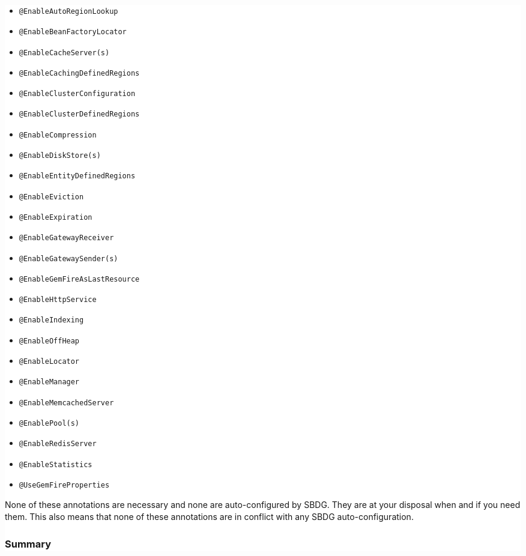 - `@EnableAutoRegionLookup`

- `@EnableBeanFactoryLocator`

- `@EnableCacheServer(s)`

- `@EnableCachingDefinedRegions`

- `@EnableClusterConfiguration`

- `@EnableClusterDefinedRegions`

- `@EnableCompression`

- `@EnableDiskStore(s)`

- `@EnableEntityDefinedRegions`

- `@EnableEviction`

- `@EnableExpiration`

- `@EnableGatewayReceiver`

- `@EnableGatewaySender(s)`

- `@EnableGemFireAsLastResource`

- `@EnableHttpService`

- `@EnableIndexing`

- `@EnableOffHeap`

- `@EnableLocator`

- `@EnableManager`

- `@EnableMemcachedServer`

- `@EnablePool(s)`

- `@EnableRedisServer`

- `@EnableStatistics`

- `@UseGemFireProperties`

</div>

<div class="paragraph">

None of these annotations are necessary and none are auto-configured by
SBDG. They are at your disposal when and if you need them. This also
means that none of these annotations are in conflict with any SBDG
auto-configuration.

</div>

</div>

<div class="sect2">

### Summary
